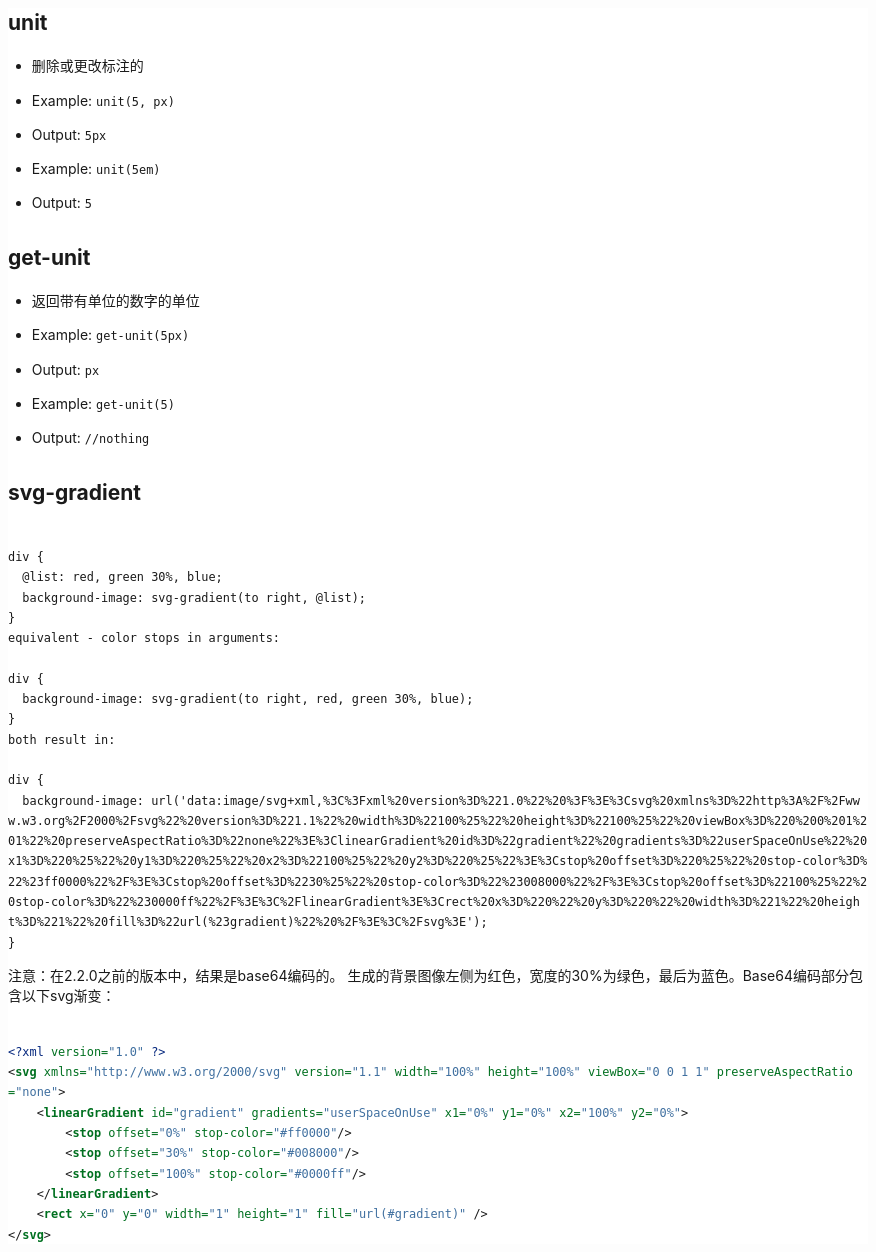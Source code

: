 ## unit

- 删除或更改标注的

- Example: `unit(5, px)`

- Output: `5px`

- Example: `unit(5em)`

- Output: `5`

## get-unit

- 返回带有单位的数字的单位

- Example: `get-unit(5px)`

- Output: `px`

- Example: `get-unit(5)`

- Output: `//nothing`

## svg-gradient

```less

div {
  @list: red, green 30%, blue;
  background-image: svg-gradient(to right, @list);
}
equivalent - color stops in arguments:

div {
  background-image: svg-gradient(to right, red, green 30%, blue);
}
both result in:

div {
  background-image: url('data:image/svg+xml,%3C%3Fxml%20version%3D%221.0%22%20%3F%3E%3Csvg%20xmlns%3D%22http%3A%2F%2Fwww.w3.org%2F2000%2Fsvg%22%20version%3D%221.1%22%20width%3D%22100%25%22%20height%3D%22100%25%22%20viewBox%3D%220%200%201%201%22%20preserveAspectRatio%3D%22none%22%3E%3ClinearGradient%20id%3D%22gradient%22%20gradients%3D%22userSpaceOnUse%22%20x1%3D%220%25%22%20y1%3D%220%25%22%20x2%3D%22100%25%22%20y2%3D%220%25%22%3E%3Cstop%20offset%3D%220%25%22%20stop-color%3D%22%23ff0000%22%2F%3E%3Cstop%20offset%3D%2230%25%22%20stop-color%3D%22%23008000%22%2F%3E%3Cstop%20offset%3D%22100%25%22%20stop-color%3D%22%230000ff%22%2F%3E%3C%2FlinearGradient%3E%3Crect%20x%3D%220%22%20y%3D%220%22%20width%3D%221%22%20height%3D%221%22%20fill%3D%22url(%23gradient)%22%20%2F%3E%3C%2Fsvg%3E');
}
```

注意：在2.2.0之前的版本中，结果是base64编码的。
生成的背景图像左侧为红色，宽度的30%为绿色，最后为蓝色。Base64编码部分包含以下svg渐变：

```xml

<?xml version="1.0" ?>
<svg xmlns="http://www.w3.org/2000/svg" version="1.1" width="100%" height="100%" viewBox="0 0 1 1" preserveAspectRatio="none">
    <linearGradient id="gradient" gradients="userSpaceOnUse" x1="0%" y1="0%" x2="100%" y2="0%">
        <stop offset="0%" stop-color="#ff0000"/>
        <stop offset="30%" stop-color="#008000"/>
        <stop offset="100%" stop-color="#0000ff"/>
    </linearGradient>
    <rect x="0" y="0" width="1" height="1" fill="url(#gradient)" />
</svg>
```
